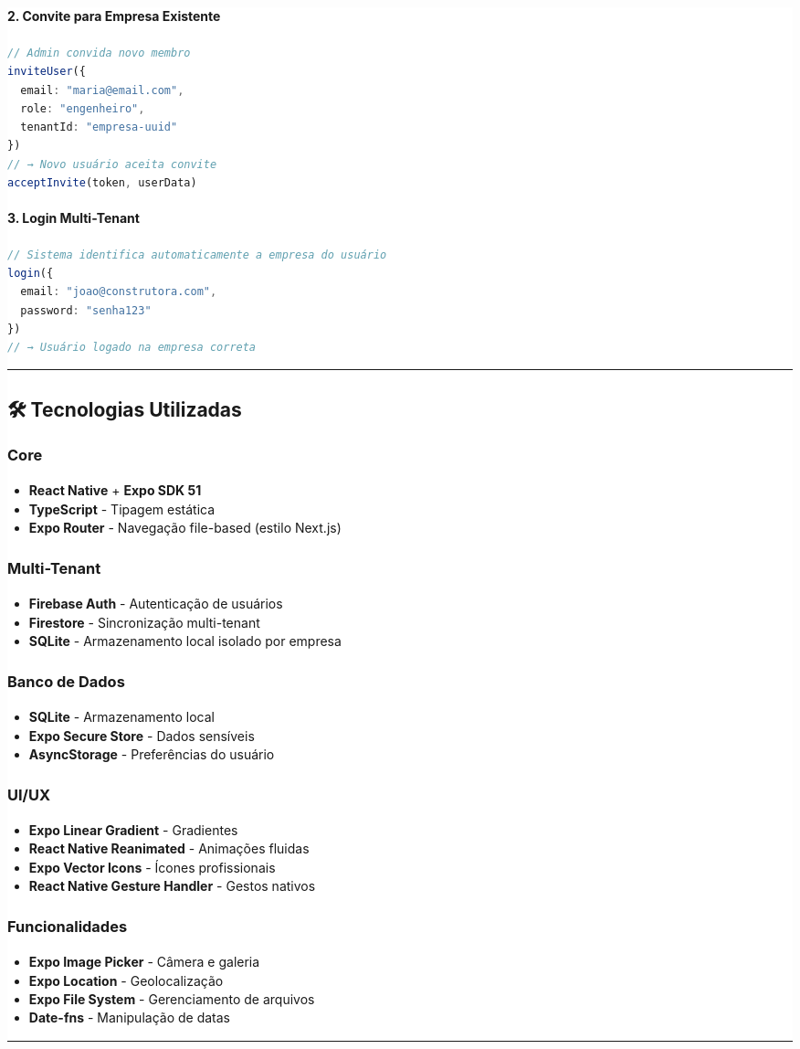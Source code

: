 #### **2. Convite para Empresa Existente**
```typescript
// Admin convida novo membro
inviteUser({
  email: "maria@email.com",
  role: "engenheiro", 
  tenantId: "empresa-uuid"
})
// → Novo usuário aceita convite
acceptInvite(token, userData)
```

#### **3. Login Multi-Tenant**
```typescript
// Sistema identifica automaticamente a empresa do usuário
login({
  email: "joao@construtora.com",
  password: "senha123"
})
// → Usuário logado na empresa correta
```

---

## 🛠️ Tecnologias Utilizadas

### **Core**
- **React Native** + **Expo SDK 51**
- **TypeScript** - Tipagem estática
- **Expo Router** - Navegação file-based (estilo Next.js)

### **Multi-Tenant**
- **Firebase Auth** - Autenticação de usuários
- **Firestore** - Sincronização multi-tenant
- **SQLite** - Armazenamento local isolado por empresa

### **Banco de Dados**
- **SQLite** - Armazenamento local
- **Expo Secure Store** - Dados sensíveis
- **AsyncStorage** - Preferências do usuário

### **UI/UX**
- **Expo Linear Gradient** - Gradientes
- **React Native Reanimated** - Animações fluidas
- **Expo Vector Icons** - Ícones profissionais
- **React Native Gesture Handler** - Gestos nativos

### **Funcionalidades**
- **Expo Image Picker** - Câmera e galeria
- **Expo Location** - Geolocalização
- **Expo File System** - Gerenciamento de arquivos
- **Date-fns** - Manipulação de datas

---